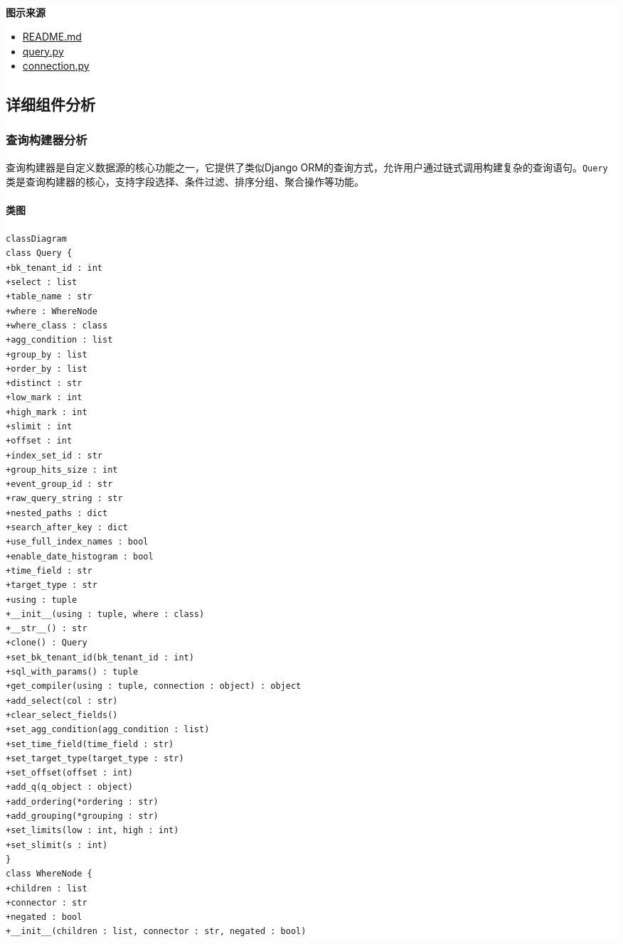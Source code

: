 **图示来源**
- [README.md](file://bkmonitor/bkmonitor/data_source/README.md)
- [query.py](file://bkmonitor/bkmonitor/data_source/models/sql/query.py)
- [connection.py](file://bkmonitor/bkmonitor/data_source/backends/time_series/connection.py)

## 详细组件分析

### 查询构建器分析

查询构建器是自定义数据源的核心功能之一，它提供了类似Django ORM的查询方式，允许用户通过链式调用构建复杂的查询语句。`Query`类是查询构建器的核心，支持字段选择、条件过滤、排序分组、聚合操作等功能。

#### 类图

```mermaid
classDiagram
class Query {
+bk_tenant_id : int
+select : list
+table_name : str
+where : WhereNode
+where_class : class
+agg_condition : list
+group_by : list
+order_by : list
+distinct : str
+low_mark : int
+high_mark : int
+slimit : int
+offset : int
+index_set_id : str
+group_hits_size : int
+event_group_id : str
+raw_query_string : str
+nested_paths : dict
+search_after_key : dict
+use_full_index_names : bool
+enable_date_histogram : bool
+time_field : str
+target_type : str
+using : tuple
+__init__(using : tuple, where : class)
+__str__() : str
+clone() : Query
+set_bk_tenant_id(bk_tenant_id : int)
+sql_with_params() : tuple
+get_compiler(using : tuple, connection : object) : object
+add_select(col : str)
+clear_select_fields()
+set_agg_condition(agg_condition : list)
+set_time_field(time_field : str)
+set_target_type(target_type : str)
+set_offset(offset : int)
+add_q(q_object : object)
+add_ordering(*ordering : str)
+add_grouping(*grouping : str)
+set_limits(low : int, high : int)
+set_slimit(s : int)
}
class WhereNode {
+children : list
+connector : str
+negated : bool
+__init__(children : list, connector : str, negated : bool)
```